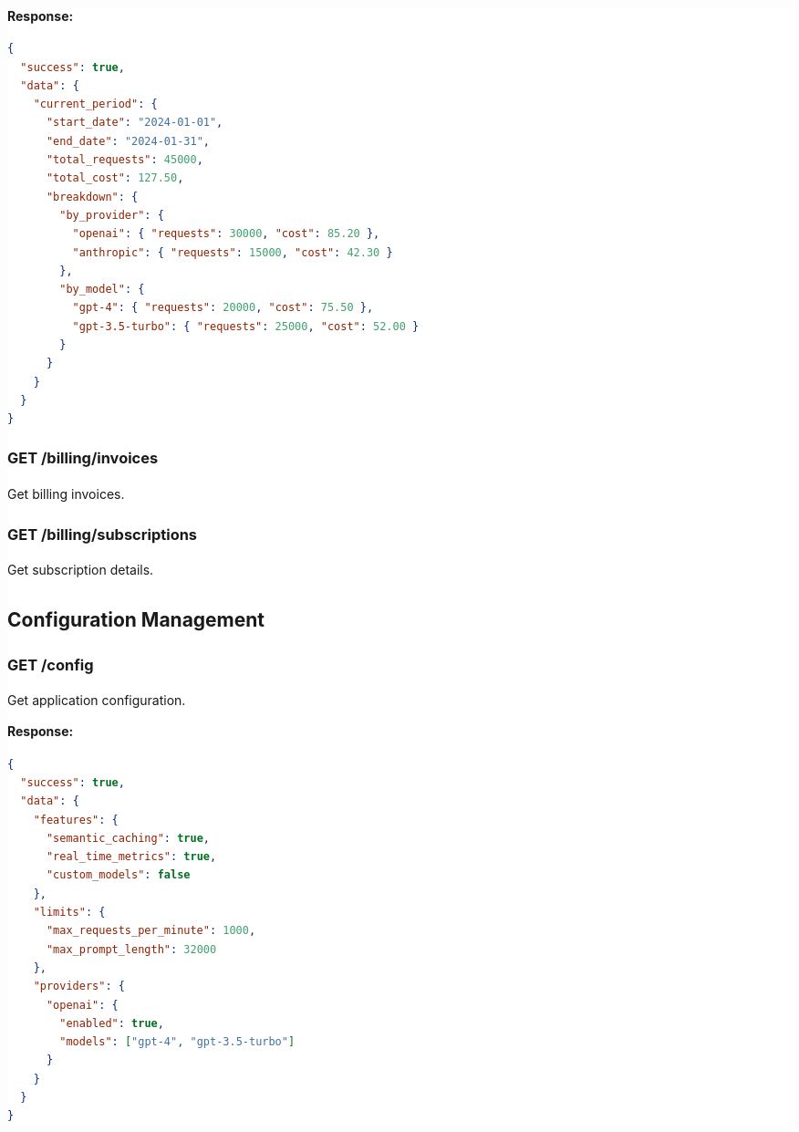 **Response:**
```json
{
  "success": true,
  "data": {
    "current_period": {
      "start_date": "2024-01-01",
      "end_date": "2024-01-31", 
      "total_requests": 45000,
      "total_cost": 127.50,
      "breakdown": {
        "by_provider": {
          "openai": { "requests": 30000, "cost": 85.20 },
          "anthropic": { "requests": 15000, "cost": 42.30 }
        },
        "by_model": {
          "gpt-4": { "requests": 20000, "cost": 75.50 },
          "gpt-3.5-turbo": { "requests": 25000, "cost": 52.00 }
        }
      }
    }
  }
}
```

### GET /billing/invoices

Get billing invoices.

### GET /billing/subscriptions

Get subscription details.

## Configuration Management

### GET /config

Get application configuration.

**Response:**
```json
{
  "success": true,
  "data": {
    "features": {
      "semantic_caching": true,
      "real_time_metrics": true,
      "custom_models": false
    },
    "limits": {
      "max_requests_per_minute": 1000,
      "max_prompt_length": 32000
    },
    "providers": {
      "openai": {
        "enabled": true,
        "models": ["gpt-4", "gpt-3.5-turbo"]
      }
    }
  }
}
```
